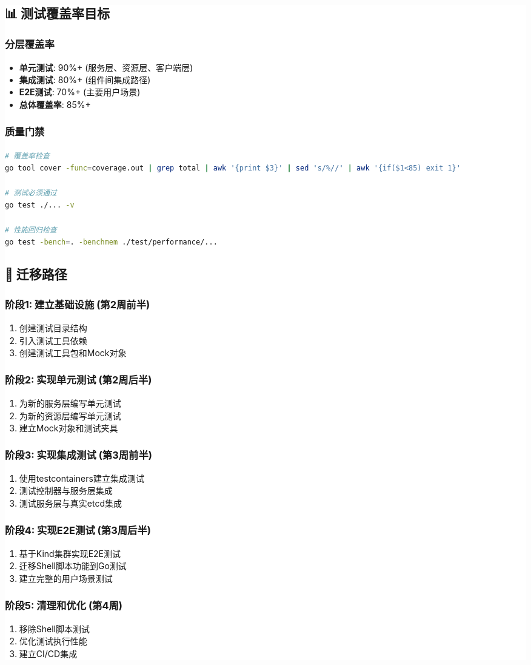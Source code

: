 ```yaml
```

## 📊 测试覆盖率目标

### 分层覆盖率
- **单元测试**: 90%+ (服务层、资源层、客户端层)
- **集成测试**: 80%+ (组件间集成路径)
- **E2E测试**: 70%+ (主要用户场景)
- **总体覆盖率**: 85%+

### 质量门禁
```bash
# 覆盖率检查
go tool cover -func=coverage.out | grep total | awk '{print $3}' | sed 's/%//' | awk '{if($1<85) exit 1}'

# 测试必须通过
go test ./... -v

# 性能回归检查
go test -bench=. -benchmem ./test/performance/...
```

## 🎯 迁移路径

### 阶段1: 建立基础设施 (第2周前半)
1. 创建测试目录结构
2. 引入测试工具依赖
3. 创建测试工具包和Mock对象

### 阶段2: 实现单元测试 (第2周后半)
1. 为新的服务层编写单元测试
2. 为新的资源层编写单元测试
3. 建立Mock对象和测试夹具

### 阶段3: 实现集成测试 (第3周前半)
1. 使用testcontainers建立集成测试
2. 测试控制器与服务层集成
3. 测试服务层与真实etcd集成

### 阶段4: 实现E2E测试 (第3周后半)
1. 基于Kind集群实现E2E测试
2. 迁移Shell脚本功能到Go测试
3. 建立完整的用户场景测试

### 阶段5: 清理和优化 (第4周)
1. 移除Shell脚本测试
2. 优化测试执行性能
3. 建立CI/CD集成
